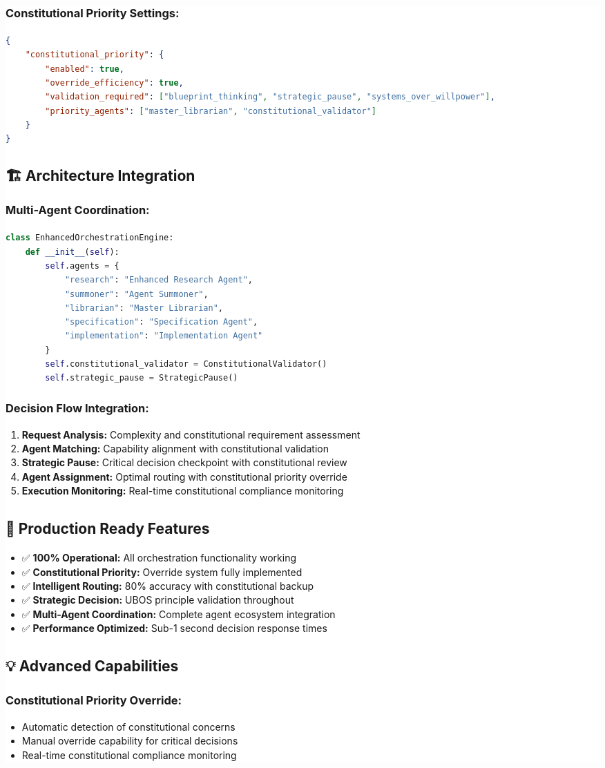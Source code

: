 ### **Constitutional Priority Settings:**
```json
{
    "constitutional_priority": {
        "enabled": true,
        "override_efficiency": true,
        "validation_required": ["blueprint_thinking", "strategic_pause", "systems_over_willpower"],
        "priority_agents": ["master_librarian", "constitutional_validator"]
    }
}
```

## 🏗️ Architecture Integration

### **Multi-Agent Coordination:**
```python
class EnhancedOrchestrationEngine:
    def __init__(self):
        self.agents = {
            "research": "Enhanced Research Agent",
            "summoner": "Agent Summoner",
            "librarian": "Master Librarian",
            "specification": "Specification Agent",
            "implementation": "Implementation Agent"
        }
        self.constitutional_validator = ConstitutionalValidator()
        self.strategic_pause = StrategicPause()
```

### **Decision Flow Integration:**
1. **Request Analysis:** Complexity and constitutional requirement assessment
2. **Agent Matching:** Capability alignment with constitutional validation
3. **Strategic Pause:** Critical decision checkpoint with constitutional review
4. **Agent Assignment:** Optimal routing with constitutional priority override
5. **Execution Monitoring:** Real-time constitutional compliance monitoring

## 🎊 Production Ready Features

- ✅ **100% Operational:** All orchestration functionality working
- ✅ **Constitutional Priority:** Override system fully implemented
- ✅ **Intelligent Routing:** 80% accuracy with constitutional backup
- ✅ **Strategic Decision:** UBOS principle validation throughout
- ✅ **Multi-Agent Coordination:** Complete agent ecosystem integration
- ✅ **Performance Optimized:** Sub-1 second decision response times

## 💡 Advanced Capabilities

### **Constitutional Priority Override:**
- Automatic detection of constitutional concerns
- Manual override capability for critical decisions
- Real-time constitutional compliance monitoring
